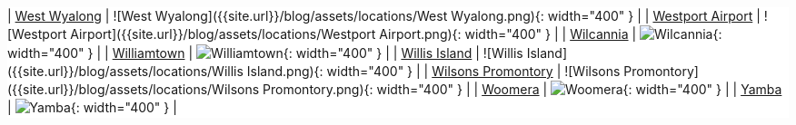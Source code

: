 | [West Wyalong](http://localhost:5298/location/141b8a24-fc66-4ec5-a71c-2c779d802ca2) | ![West Wyalong]({{site.url}}/blog/assets/locations/West Wyalong.png){: width="400" } | 
| [Westport Airport](http://localhost:5298/location/50a2dd7c-afe5-4645-8f49-508fd805e8f5) | ![Westport Airport]({{site.url}}/blog/assets/locations/Westport Airport.png){: width="400" } | 
| [Wilcannia](http://localhost:5298/location/bd628d1f-9c2d-403c-abb5-e2e440fd3a02) | ![Wilcannia]({{site.url}}/blog/assets/locations/Wilcannia.png){: width="400" } | 
| [Williamtown](http://localhost:5298/location/f0f62231-f0d3-4ded-a945-133d4ecc4255) | ![Williamtown]({{site.url}}/blog/assets/locations/Williamtown.png){: width="400" } | 
| [Willis Island](http://localhost:5298/location/9433c91f-acd9-4a8f-9bbd-31f0af2e8e42) | ![Willis Island]({{site.url}}/blog/assets/locations/Willis Island.png){: width="400" } | 
| [Wilsons Promontory](http://localhost:5298/location/45feed6f-2821-43de-99ec-e605e3f36f75) | ![Wilsons Promontory]({{site.url}}/blog/assets/locations/Wilsons Promontory.png){: width="400" } | 
| [Woomera](http://localhost:5298/location/b41a2fa1-ce5c-473e-b2d7-17d43e9dbc8b) | ![Woomera]({{site.url}}/blog/assets/locations/Woomera.png){: width="400" } | 
| [Yamba](http://localhost:5298/location/54e1d0a7-54be-4fb9-b88e-d6a4b8a1b595) | ![Yamba]({{site.url}}/blog/assets/locations/Yamba.png){: width="400" } | 
